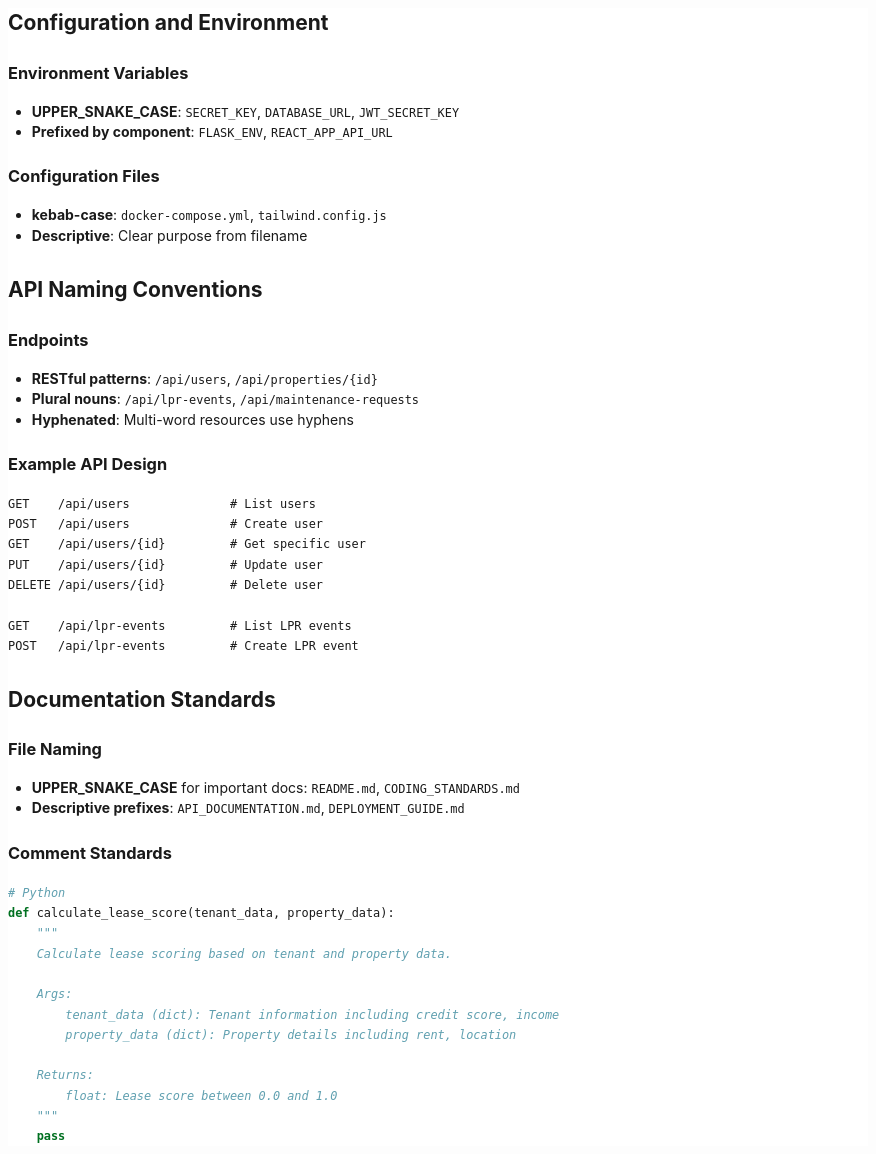 
## Configuration and Environment

### Environment Variables
- **UPPER_SNAKE_CASE**: `SECRET_KEY`, `DATABASE_URL`, `JWT_SECRET_KEY`
- **Prefixed by component**: `FLASK_ENV`, `REACT_APP_API_URL`

### Configuration Files
- **kebab-case**: `docker-compose.yml`, `tailwind.config.js`
- **Descriptive**: Clear purpose from filename

## API Naming Conventions

### Endpoints
- **RESTful patterns**: `/api/users`, `/api/properties/{id}`
- **Plural nouns**: `/api/lpr-events`, `/api/maintenance-requests`
- **Hyphenated**: Multi-word resources use hyphens

### Example API Design
```
GET    /api/users              # List users
POST   /api/users              # Create user
GET    /api/users/{id}         # Get specific user
PUT    /api/users/{id}         # Update user
DELETE /api/users/{id}         # Delete user

GET    /api/lpr-events         # List LPR events
POST   /api/lpr-events         # Create LPR event
```

## Documentation Standards

### File Naming
- **UPPER_SNAKE_CASE** for important docs: `README.md`, `CODING_STANDARDS.md`
- **Descriptive prefixes**: `API_DOCUMENTATION.md`, `DEPLOYMENT_GUIDE.md`

### Comment Standards
```python
# Python
def calculate_lease_score(tenant_data, property_data):
    """
    Calculate lease scoring based on tenant and property data.
    
    Args:
        tenant_data (dict): Tenant information including credit score, income
        property_data (dict): Property details including rent, location
    
    Returns:
        float: Lease score between 0.0 and 1.0
    """
    pass
```
